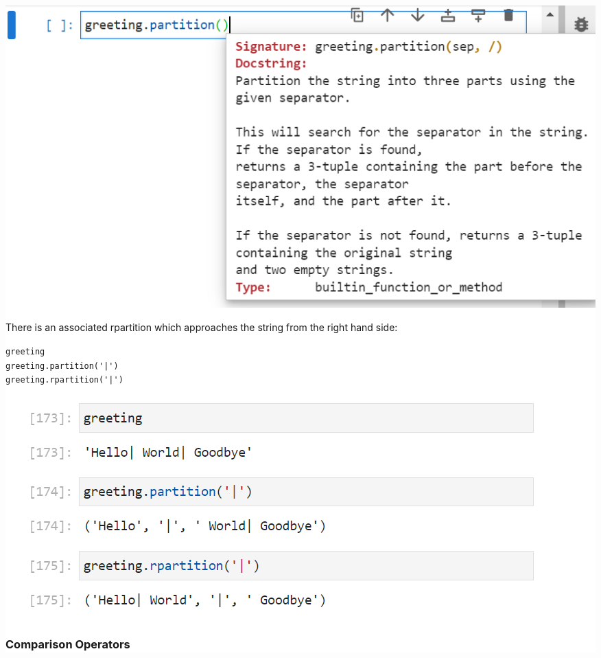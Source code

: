 ![img_143](./images/img_143.png)

There is an associated rpartition which approaches the string from the right hand side:

```
greeting
greeting.partition('|')
greeting.rpartition('|')
```

![img_144](./images/img_144.png)

### Comparison Operators
